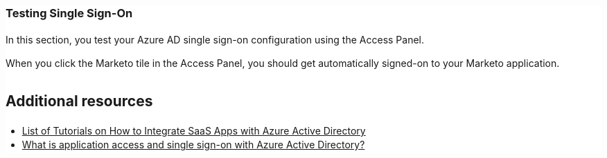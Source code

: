 ### Testing Single Sign-On
In this section, you test your Azure AD single sign-on configuration using the Access Panel.

When you click the Marketo tile in the Access Panel, you should get automatically signed-on to your Marketo application.

## Additional resources
* [List of Tutorials on How to Integrate SaaS Apps with Azure Active Directory](active-directory-saas-tutorial-list.md)
* [What is application access and single sign-on with Azure Active Directory?](active-directory-appssoaccess-whatis.md)



[1]: ./media/active-directory-saas-marketo-tutorial/tutorial_general_01.png
[2]: ./media/active-directory-saas-marketo-tutorial/tutorial_general_02.png
[3]: ./media/active-directory-saas-marketo-tutorial/tutorial_general_03.png
[4]: ./media/active-directory-saas-marketo-tutorial/tutorial_general_04.png

[6]: ./media/active-directory-saas-marketo-tutorial/tutorial_general_05.png
[10]: ./media/active-directory-saas-marketo-tutorial/tutorial_general_06.png
[11]: ./media/active-directory-saas-marketo-tutorial/tutorial_general_07.png
[20]: ./media/active-directory-saas-marketo-tutorial/tutorial_general_100.png

[200]: ./media/active-directory-saas-marketo-tutorial/tutorial_general_200.png
[201]: ./media/active-directory-saas-marketo-tutorial/tutorial_general_201.png
[203]: ./media/active-directory-saas-marketo-tutorial/tutorial_general_203.png
[204]: ./media/active-directory-saas-marketo-tutorial/tutorial_general_204.png
[205]: ./media/active-directory-saas-marketo-tutorial/tutorial_general_205.png
